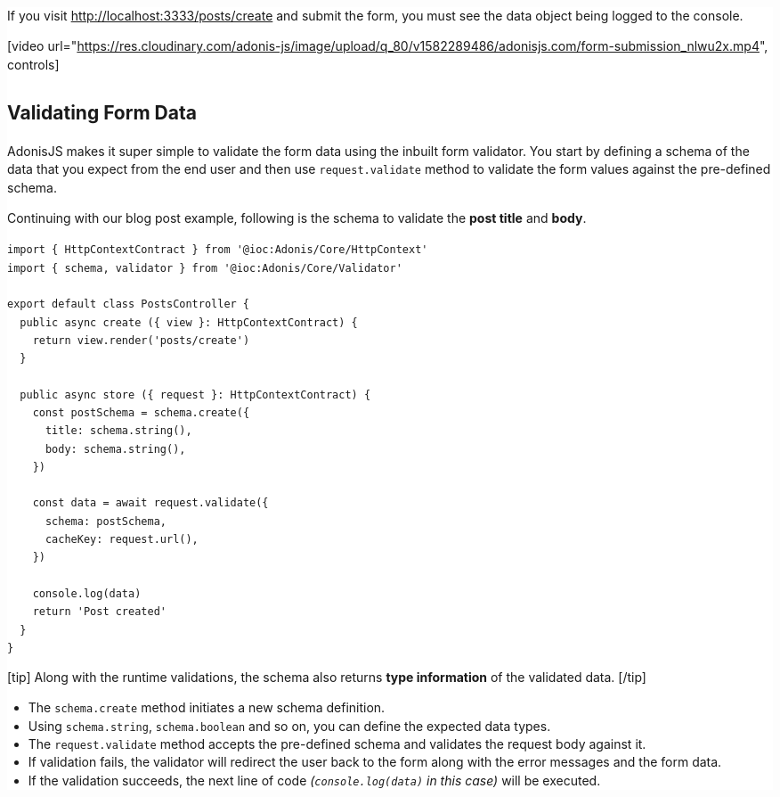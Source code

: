 If you visit [http://localhost:3333/posts/create](http://localhost:3333/posts/create) and submit the form, you must see the data object being logged to the console.

[video url="https://res.cloudinary.com/adonis-js/image/upload/q_80/v1582289486/adonisjs.com/form-submission_nlwu2x.mp4", controls]

## Validating Form Data
AdonisJS makes it super simple to validate the form data using the inbuilt form validator. You start by defining a schema of the data that you expect from the end user and then use `request.validate` method to validate the form values against the pre-defined schema.

Continuing with our blog post example, following is the schema to validate the **post title** and **body**.

```ts{2,10-17}
import { HttpContextContract } from '@ioc:Adonis/Core/HttpContext'
import { schema, validator } from '@ioc:Adonis/Core/Validator'

export default class PostsController {
  public async create ({ view }: HttpContextContract) {
    return view.render('posts/create')
  }

  public async store ({ request }: HttpContextContract) {
    const postSchema = schema.create({
      title: schema.string(),
      body: schema.string(),
    })
  
    const data = await request.validate({
      schema: postSchema,
      cacheKey: request.url(),
    })

    console.log(data)
    return 'Post created'
  }
}
```

[tip]
Along with the runtime validations, the schema also returns **type information** of the validated data.
[/tip]

- The `schema.create` method initiates a new schema definition.
- Using `schema.string`, `schema.boolean` and so on, you can define the expected data types.
- The `request.validate` method accepts the pre-defined schema and validates the request body against it.
- If validation fails, the validator will redirect the user back to the form along with the error messages and the form data.
- If the validation succeeds, the next line of code *(`console.log(data)` in this case)* will be executed.
